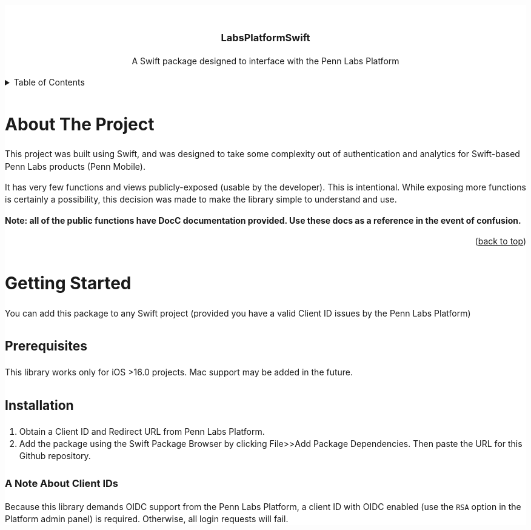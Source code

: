 <a id="readme-top"></a>
<br />
<div align="center">
  <a href="https://pennlabs.org>
    <img src="images/logo.png" alt="Logo" width="80" height="80">
  </a>

<h3 align="center">LabsPlatformSwift</h3>

  <p align="center">
    A Swift package designed to interface with the Penn Labs Platform
  </p>
</div>




<details><summary>Table of Contents</summary></details>




# About The Project

This project was built using Swift, and was designed to take some complexity out of authentication and analytics for Swift-based Penn Labs products (Penn Mobile).

It has very few functions and views publicly-exposed (usable by the developer). This is intentional. While exposing more functions is certainly a possibility, this decision was made to make the library simple to understand and use.

**Note: all of the public functions have DocC documentation provided. Use these docs as a reference in the event of confusion.**

<p align="right">(<a href="#readme-top">back to top</a>)</p>




# Getting Started

You can add this package to any Swift project (provided you have a valid Client ID issues by the Penn Labs Platform)

## Prerequisites

This library works only for iOS >16.0 projects. Mac support may be added in the future.

## Installation

1. Obtain a Client ID and Redirect URL from Penn Labs Platform.
2. Add the package using the Swift Package Browser by clicking File>>Add Package Dependencies. Then paste the URL for this Github repository.

### A Note About Client IDs
Because this library demands OIDC support from the Penn Labs Platform, a client ID with OIDC enabled (use the `RSA` option in the Platform admin panel) is required. Otherwise, all login requests will fail.
